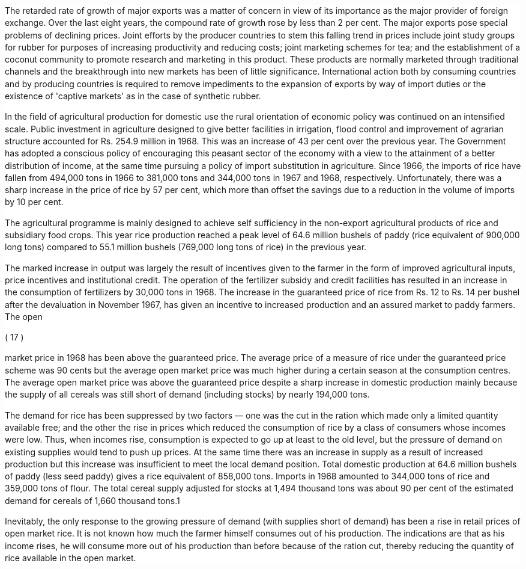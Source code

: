The retarded rate of growth of major exports was a matter of concern in view of its importance as the major provider of foreign exchange. Over the last eight years, the compound rate of growth rose by less than 2 per cent. The major exports pose special problems of declining prices. Joint efforts by the producer countries to stem this falling trend in prices include joint study groups for rubber for purposes of increasing productivity and reducing costs; joint marketing schemes for tea; and the establishment of a coconut community to promote research and marketing in this product. These products are normally marketed through traditional channels and the breakthrough into new markets has been of little significance. International action both by consum­ing countries and by producing countries is required to remove impediments to the expansion of exports by way of import duties or the existence of 'captive markets' as in the case of synthetic rubber.

In the field of agricultural production for domestic use the rural orientation of economic policy was continued on an intensified scale. Public investment in agriculture designed to give better facilities in irrigation, flood control and improvement of agrarian structure accounted for Rs. 254.9 million in 1968. This was an increase of 43 per cent over the previous year. The Government has adopted a conscious policy of encouraging this peasant sector of the economy with a view to the attainment of a better distribution of income, at the same time pursuing a policy of import substitution in agriculture. Since 1966, the imports of rice have fallen from 494,000 tons in 1966 to 381,000 tons and 344,000 tons in 1967 and 1968, respectively. Unfortunately, there was a sharp increase in the price of rice by 57 per cent, which more than offset the savings due to a reduction in the volume of imports by 10 per cent.

The agricultural programme is mainly designed to achieve self sufficiency in the non-export agricultural products of rice and subsidiary food crops. This year rice production reached a peak level of 64.6 million bushels of paddy (rice equivalent of 900,000 long tons) compared to 55.1 million bushels (769,000 long tons of rice) in the previous year.

The marked increase in output was largely the result of incentives given to the farmer in the form of improved agricultural inputs, price incentives and institutional credit. The operation of the fertilizer subsidy and credit facilities has resulted in an increase in the consumption of fertilizers by 30,000 tons in 1968. The increase in the guaranteed price of rice from Rs. 12 to Rs. 14 per bushel after the devaluation in November 1967, has given an incentive to increased production and an assured market to paddy farmers. The open

( 17 )

market price in 1968 has been above the guaranteed price. The average price of a measure of rice under the guaranteed price scheme was 90 cents but the average open market price was much higher during a certain season at the consumption centres. The average open market price was above the guaranteed price despite a sharp increase in domestic production mainly because the supply of all cereals was still short of demand (including stocks) by nearly 194,000 tons.

The demand for rice has been suppressed by two factors — one was the cut in the ration which made only a limited quantity available free; and the other the rise in prices which reduced the consumption of rice by a class of con­sumers whose incomes were low. Thus, when incomes rise, consumption is expected to go up at least to the old level, but the pressure of demand on existing supplies would tend to push up prices. At the same time there was an increase in supply as a result of increased production but this increase was insufficient to meet the local demand position. Total domestic production at 64.6 million bushels of paddy (less seed paddy) gives a rice equivalent of 858,000 tons. Imports in 1968 amounted to 344,000 tons of rice and 359,000 tons of flour. The total cereal supply adjusted for stocks at 1,494 thousand tons was about 90 per cent of the estimated demand for cereals of 1,660 thousand tons.1

Inevitably, the only response to the growing pressure of demand (with supplies short of demand) has been a rise in retail prices of open market rice. It is not known how much the farmer himself consumes out of his production. The indi­cations are that as his income rises, he will consume more out of his production than before because of the ration cut, thereby reducing the quantity of rice avai­lable in the open market.
